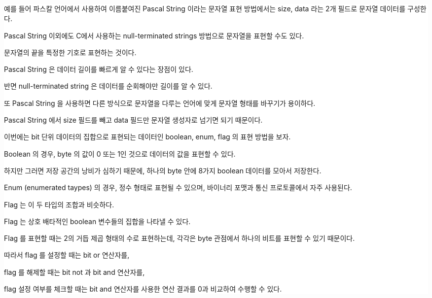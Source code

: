 

예를 들어 파스칼 언어에서 사용하여 이름붙여진 Pascal String 이라는 문자열 표현 방법에서는 size, data 라는 2개 필드로 문자열 데이터를 구성한다.

Pascal String 이외에도 C에서 사용하는 null-terminated strings 방법으로 문자열을 표현할 수도 있다.

문자열의 끝을 특정한 기호로 표현하는 것이다.



Pascal String 은 데이터 길이를 빠르게 알 수 있다는 장점이 있다.

반면 null-terminated string 은 데이터를 순회해야만 길이를 알 수 있다.

또 Pascal String 을 사용하면 다른 방식으로 문자열을 다루는 언어에 맞게 문자열 형태를 바꾸기가 용이하다.

Pascal String 에서 size 필드를 빼고 data 필드만 문자열 생성자로 넘기면 되기 때문이다.



이번에는 bit 단위 데이터의 집합으로 표현되는 데이터인 boolean, enum, flag 의 표현 방법을 보자.



Boolean 의 경우, byte 의 값이 0 또는 1인 것으로 데이터의 값을 표현할 수 있다.

하지만 그러면 저장 공간의 낭비가 심하기 때문에, 하나의 byte 안에 8가지 boolean 데이터를 모아서 저장한다.



Enum (enumerated taypes) 의 경우, 정수 형태로 표현될 수 있으며, 바이너리 포맷과 통신 프로토콜에서 자주 사용된다.



Flag 는 이 두 타입의 조합과 비슷하다.

Flag 는 상호 배타적인 boolean 변수들의 집합을 나타낼 수 있다.

Flag 를 표현할 때는 2의 거듭 제곱 형태의 수로 표현하는데, 각각은 byte 관점에서 하나의 비트를 표현할 수 있기 때문이다.



따라서 flag 를 설정할 때는 bit or 연산자를,

flag 를 해제할 때는 bit not 과 bit and 연산자를,

flag 설정 여부를 체크할 때는 bit and 연산자를 사용한 연산 결과를 0과 비교하여 수행할 수 있다.

